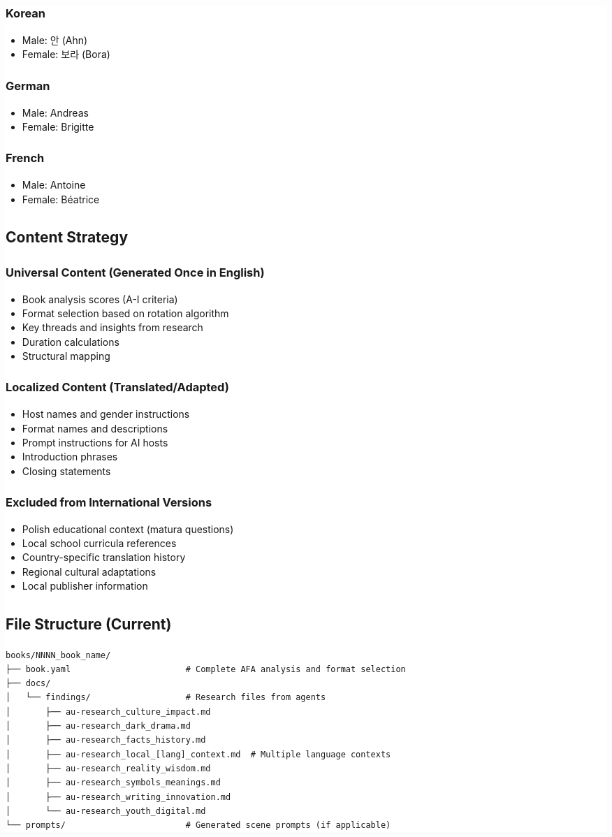 ### Korean
- Male: 안 (Ahn)
- Female: 보라 (Bora)

### German
- Male: Andreas
- Female: Brigitte

### French
- Male: Antoine
- Female: Béatrice

## Content Strategy

### Universal Content (Generated Once in English)
- Book analysis scores (A-I criteria)
- Format selection based on rotation algorithm
- Key threads and insights from research
- Duration calculations
- Structural mapping

### Localized Content (Translated/Adapted)
- Host names and gender instructions
- Format names and descriptions
- Prompt instructions for AI hosts
- Introduction phrases
- Closing statements

### Excluded from International Versions
- Polish educational context (matura questions)
- Local school curricula references
- Country-specific translation history
- Regional cultural adaptations
- Local publisher information

## File Structure (Current)

```
books/NNNN_book_name/
├── book.yaml                       # Complete AFA analysis and format selection
├── docs/
│   └── findings/                   # Research files from agents
│       ├── au-research_culture_impact.md
│       ├── au-research_dark_drama.md
│       ├── au-research_facts_history.md
│       ├── au-research_local_[lang]_context.md  # Multiple language contexts
│       ├── au-research_reality_wisdom.md
│       ├── au-research_symbols_meanings.md
│       ├── au-research_writing_innovation.md
│       └── au-research_youth_digital.md
└── prompts/                        # Generated scene prompts (if applicable)
```
